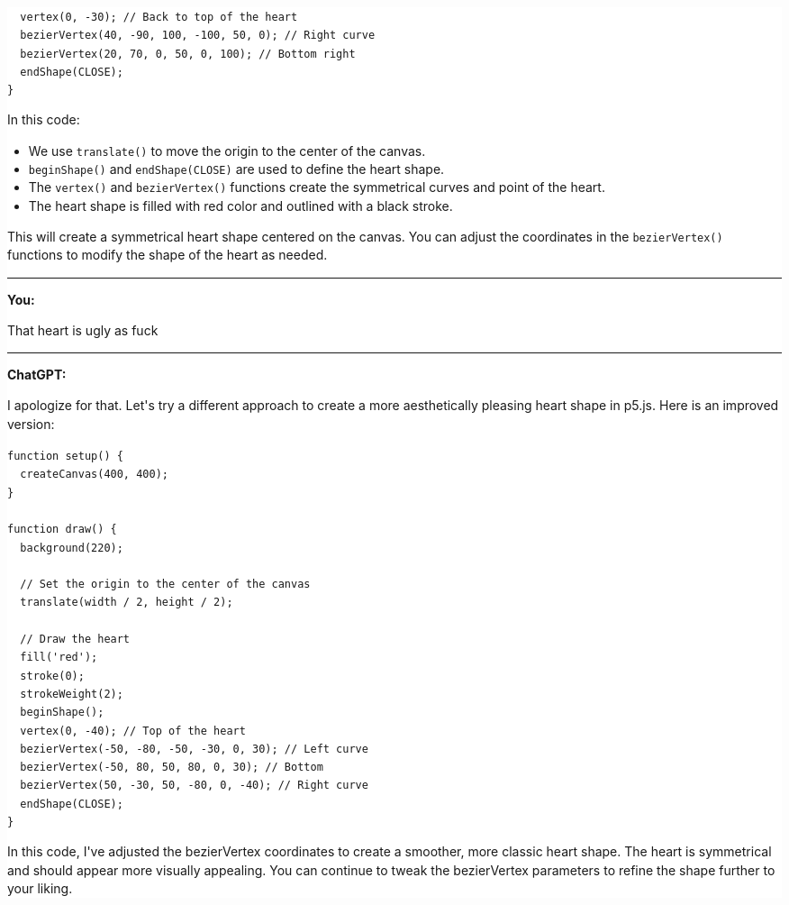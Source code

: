 ```javascript<span class="" data-state="closed"><button class="flex gap-1 items-center"><svg width="24" height="24" viewBox="0 0 24 24" fill="none" xmlns="http://www.w3.org/2000/svg" class="icon-sm"><path fill-rule="evenodd" clip-rule="evenodd" d="M12 4C10.8954 4 10 4.89543 10 6H14C14 4.89543 13.1046 4 12 4ZM8.53513 4C9.22675 2.8044 10.5194 2 12 2C13.4806 2 14.7733 2.8044 15.4649 4H17C18.6569 4 20 5.34315 20 7V19C20 20.6569 18.6569 22 17 22H7C5.34315 22 4 20.6569 4 19V7C4 5.34315 5.34315 4 7 4H8.53513ZM8 6H7C6.44772 6 6 6.44772 6 7V19C6 19.5523 6.44772 20 7 20H17C17.5523 20 18 19.5523 18 19V7C18 6.44772 17.5523 6 17 6H16C16 7.10457 15.1046 8 14 8H10C8.89543 8 8 7.10457 8 6Z" fill="currentColor"></path></svg>Copy code</button>
  vertex(0, -30); // Back to top of the heart
  bezierVertex(40, -90, 100, -100, 50, 0); // Right curve
  bezierVertex(20, 70, 0, 50, 0, 100); // Bottom right
  endShape(CLOSE);
}

```
In this code:


- We use `translate()` to move the origin to the center of the canvas.
- `beginShape()` and `endShape(CLOSE)` are used to define the heart shape.
- The `vertex()` and `bezierVertex()` functions create the symmetrical curves and point of the heart.
- The heart shape is filled with red color and outlined with a black stroke.

This will create a symmetrical heart shape centered on the canvas. You can adjust the coordinates in the `bezierVertex()` functions to modify the shape of the heart as needed.



------------------

**You:**

That heart is ugly as fuck

------------------

**ChatGPT:**

I apologize for that. Let's try a different approach to create a more aesthetically pleasing heart shape in p5.js. Here is an improved version:

```javascript<span class="" data-state="closed"><button class="flex gap-1 items-center"><svg width="24" height="24" viewBox="0 0 24 24" fill="none" xmlns="http://www.w3.org/2000/svg" class="icon-sm"><path fill-rule="evenodd" clip-rule="evenodd" d="M12 4C10.8954 4 10 4.89543 10 6H14C14 4.89543 13.1046 4 12 4ZM8.53513 4C9.22675 2.8044 10.5194 2 12 2C13.4806 2 14.7733 2.8044 15.4649 4H17C18.6569 4 20 5.34315 20 7V19C20 20.6569 18.6569 22 17 22H7C5.34315 22 4 20.6569 4 19V7C4 5.34315 5.34315 4 7 4H8.53513ZM8 6H7C6.44772 6 6 6.44772 6 7V19C6 19.5523 6.44772 20 7 20H17C17.5523 20 18 19.5523 18 19V7C18 6.44772 17.5523 6 17 6H16C16 7.10457 15.1046 8 14 8H10C8.89543 8 8 7.10457 8 6Z" fill="currentColor"></path></svg>Copy code</button>
function setup() {
  createCanvas(400, 400);
}

function draw() {
  background(220);

  // Set the origin to the center of the canvas
  translate(width / 2, height / 2);

  // Draw the heart
  fill('red');
  stroke(0);
  strokeWeight(2);
  beginShape();
  vertex(0, -40); // Top of the heart
  bezierVertex(-50, -80, -50, -30, 0, 30); // Left curve
  bezierVertex(-50, 80, 50, 80, 0, 30); // Bottom
  bezierVertex(50, -30, 50, -80, 0, -40); // Right curve
  endShape(CLOSE);
}

```
In this code, I've adjusted the bezierVertex coordinates to create a smoother, more classic heart shape. The heart is symmetrical and should appear more visually appealing. You can continue to tweak the bezierVertex parameters to refine the shape further to your liking.
